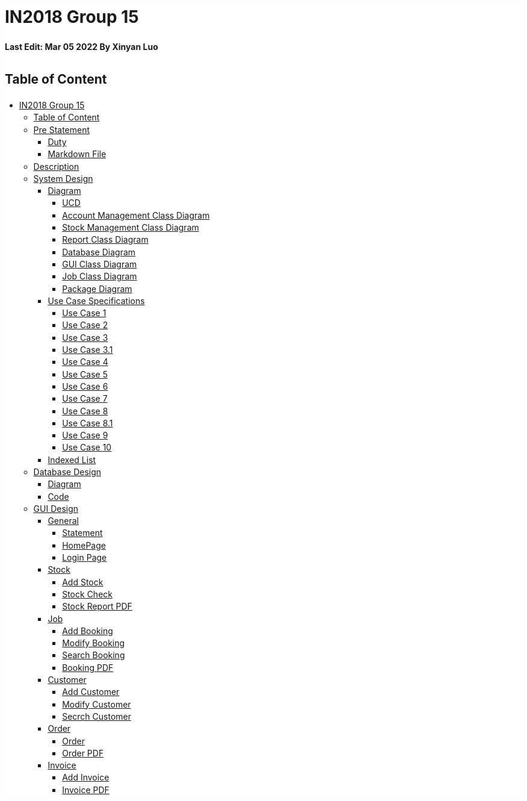 # IN2018 Group 15
**Last Edit: Mar 05 2022 By Xinyan Luo**

## Table of Content

- [IN2018 Group 15](#in2018-group-15)
  * [Table of Content](#table-of-content)
  * [Pre Statement](#pre-statement)
    + [Duty](#duty)
    + [Markdown File](#markdown-file)
  * [Description](#description)
  * [System Design](#system-design)
    + [Diagram](#diagram)
      - [UCD](#ucd)
      - [Account Management Class Diagram](#account-management-class-diagram)
      - [Stock Management Class Diagram](#stock-management-class-diagram)
      - [Report Class Diagram](#report-class-diagram)
      - [Database Diagram](#database-diagram)
      - [GUI Class Diagram](#gui-class-diagram)
      - [Job Class Diagram](#job-class-diagram)
      - [Package Diagram](#package-diagram)
    + [Use Case Specifications](#use-case-specifications)
      - [Use Case 1](#use-case-1)
      - [Use Case 2](#use-case-2)
      - [Use Case 3](#use-case-3)
      - [Use Case 3.1](#use-case-31)
      - [Use Case 4](#use-case-4)
      - [Use Case 5](#use-case-5)
      - [Use Case 6](#use-case-6)
      - [Use Case 7](#use-case-7)
      - [Use Case 8](#use-case-8)
      - [Use Case 8.1](#use-case-81)
      - [Use Case 9](#use-case-9)
      - [Use Case 10](#use-case-10)
    + [Indexed List](#indexed-list)
  * [Database Design](#database-design)
    + [Diagram](#diagram-1)
    + [Code](#code)
  * [GUI Design](#gui-design)
    + [General](#general)
      - [Statement](#statement)
      - [HomePage](#homepage)
      - [Login Page](#login-page)
    + [Stock](#stock)
      - [Add Stock](#add-stock)
      - [Stock Check](#stock-check)
      - [Stock Report PDF](#stock-report-pdf)
    + [Job](#job)
      - [Add Booking](#add-booking)
      - [Modify Booking](#modify-booking)
      - [Search Booking](#search-booking)
      - [Booking PDF](#booking-pdf)
    + [Customer](#customer)
      - [Add Customer](#add-customer)
      - [Modify Customer](#modify-customer)
      - [Secrch Customer](#secrch-customer)
    + [Order](#order)
      - [Order](#order-1)
      - [Order PDF](#order-pdf)
    + [Invoice](#invoice)
      - [Add Invoice](#add-invoice)
      - [Invoice PDF](#invoice-pdf)